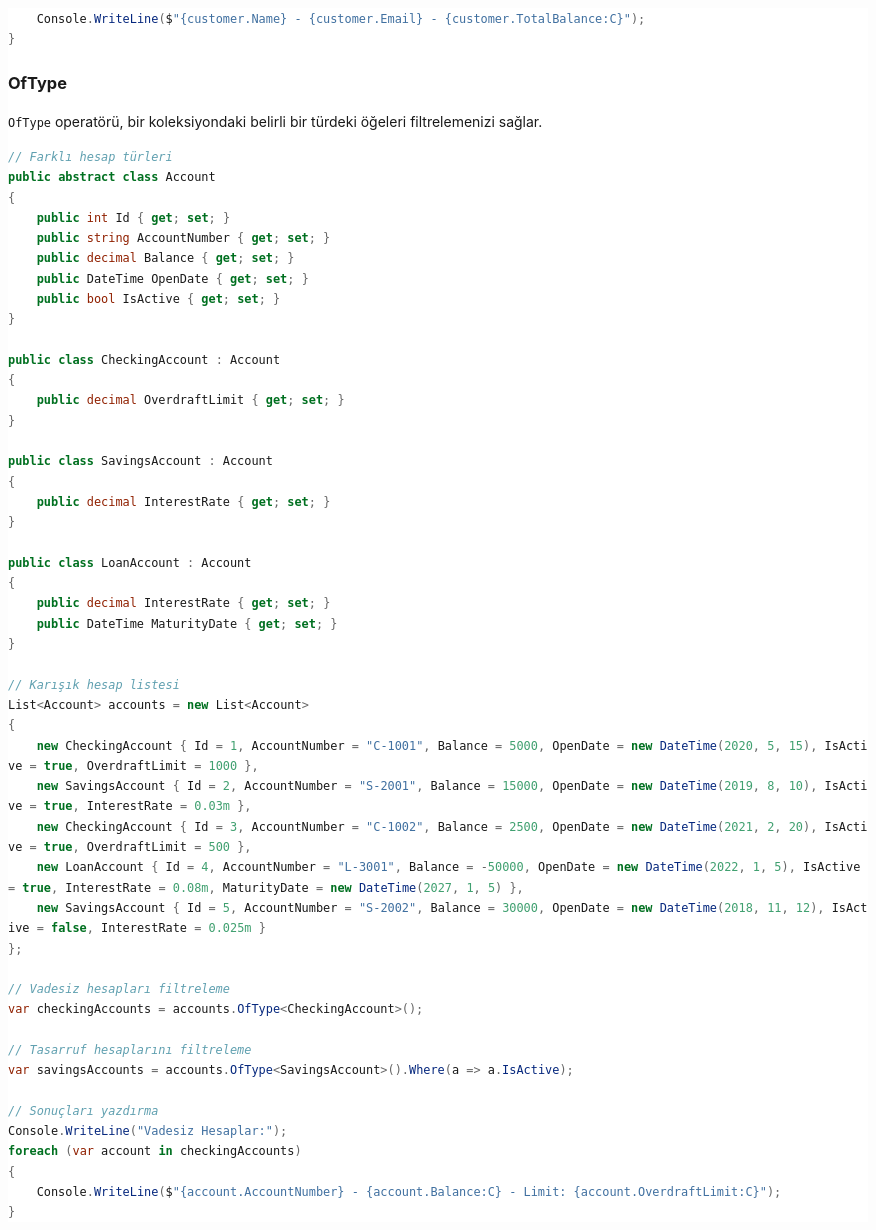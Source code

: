 ```csharp
    Console.WriteLine($"{customer.Name} - {customer.Email} - {customer.TotalBalance:C}");
}
```

### OfType

`OfType` operatörü, bir koleksiyondaki belirli bir türdeki öğeleri filtrelemenizi sağlar.

```csharp
// Farklı hesap türleri
public abstract class Account
{
    public int Id { get; set; }
    public string AccountNumber { get; set; }
    public decimal Balance { get; set; }
    public DateTime OpenDate { get; set; }
    public bool IsActive { get; set; }
}

public class CheckingAccount : Account
{
    public decimal OverdraftLimit { get; set; }
}

public class SavingsAccount : Account
{
    public decimal InterestRate { get; set; }
}

public class LoanAccount : Account
{
    public decimal InterestRate { get; set; }
    public DateTime MaturityDate { get; set; }
}

// Karışık hesap listesi
List<Account> accounts = new List<Account>
{
    new CheckingAccount { Id = 1, AccountNumber = "C-1001", Balance = 5000, OpenDate = new DateTime(2020, 5, 15), IsActive = true, OverdraftLimit = 1000 },
    new SavingsAccount { Id = 2, AccountNumber = "S-2001", Balance = 15000, OpenDate = new DateTime(2019, 8, 10), IsActive = true, InterestRate = 0.03m },
    new CheckingAccount { Id = 3, AccountNumber = "C-1002", Balance = 2500, OpenDate = new DateTime(2021, 2, 20), IsActive = true, OverdraftLimit = 500 },
    new LoanAccount { Id = 4, AccountNumber = "L-3001", Balance = -50000, OpenDate = new DateTime(2022, 1, 5), IsActive = true, InterestRate = 0.08m, MaturityDate = new DateTime(2027, 1, 5) },
    new SavingsAccount { Id = 5, AccountNumber = "S-2002", Balance = 30000, OpenDate = new DateTime(2018, 11, 12), IsActive = false, InterestRate = 0.025m }
};

// Vadesiz hesapları filtreleme
var checkingAccounts = accounts.OfType<CheckingAccount>();

// Tasarruf hesaplarını filtreleme
var savingsAccounts = accounts.OfType<SavingsAccount>().Where(a => a.IsActive);

// Sonuçları yazdırma
Console.WriteLine("Vadesiz Hesaplar:");
foreach (var account in checkingAccounts)
{
    Console.WriteLine($"{account.AccountNumber} - {account.Balance:C} - Limit: {account.OverdraftLimit:C}");
}

```